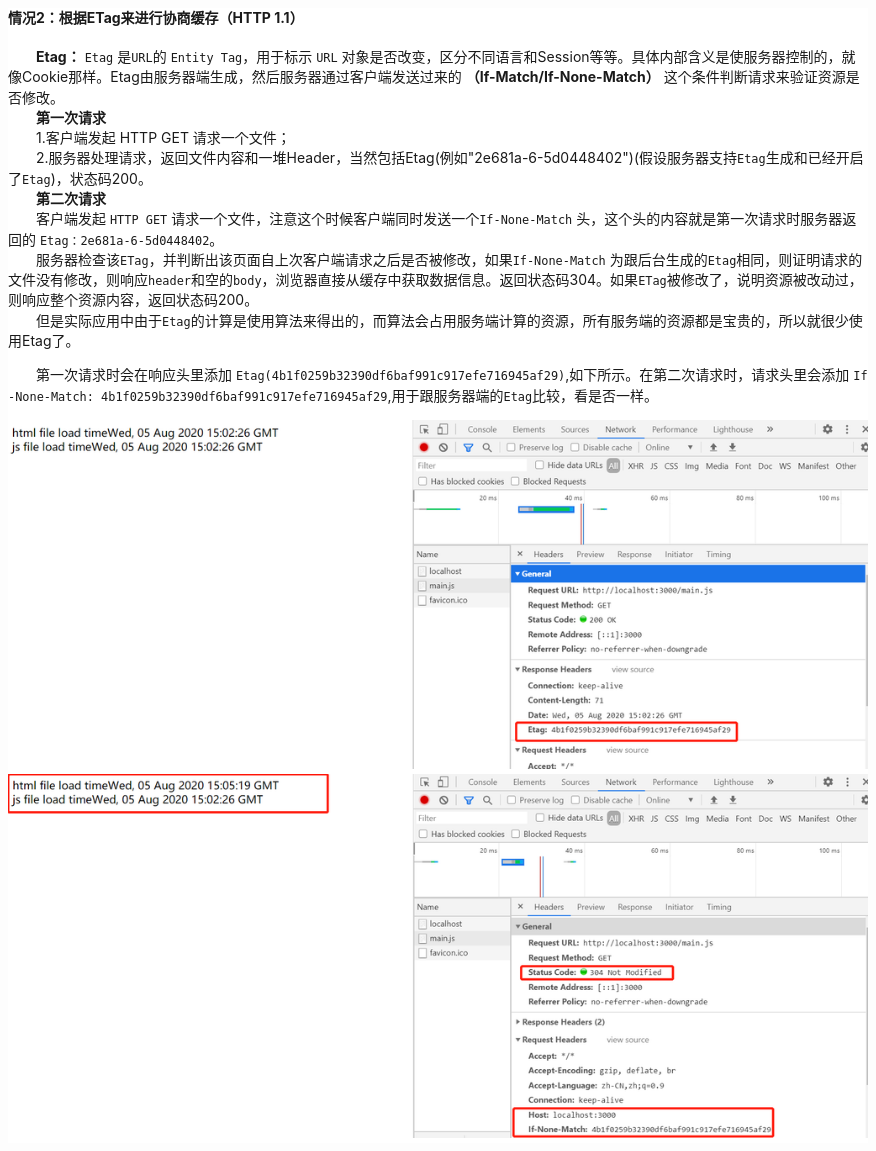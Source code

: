 #### 情况2：根据ETag来进行协商缓存（HTTP 1.1）

&#8195;&#8195;**Etag：** `Etag` 是`URL`的 `Entity Tag`，用于标示 `URL` 对象是否改变，区分不同语言和Session等等。具体内部含义是使服务器控制的，就像Cookie那样。Etag由服务器端生成，然后服务器通过客户端发送过来的 **（If-Match/If-None-Match）** 这个条件判断请求来验证资源是否修改。    
&#8195;&#8195;**第一次请求**    
&#8195;&#8195;1.客户端发起 HTTP GET 请求一个文件；     
&#8195;&#8195;2.服务器处理请求，返回文件内容和一堆Header，当然包括Etag(例如"2e681a-6-5d0448402")(假设服务器支持`Etag`生成和已经开启了`Etag`)，状态码200。  
&#8195;&#8195;**第二次请求**  
&#8195;&#8195;客户端发起 `HTTP GET` 请求一个文件，注意这个时候客户端同时发送一个`If-None-Match` 头，这个头的内容就是第一次请求时服务器返回的 `Etag：2e681a-6-5d0448402`。  
&#8195;&#8195;服务器检查该`ETag`，并判断出该页面自上次客户端请求之后是否被修改，如果`If-None-Match` 为跟后台生成的`Etag`相同，则证明请求的文件没有修改，则响应`header`和空的`body`，浏览器直接从缓存中获取数据信息。返回状态码304。如果`ETag`被修改了，说明资源被改动过，则响应整个资源内容，返回状态码200。     
&#8195;&#8195;但是实际应用中由于`Etag`的计算是使用算法来得出的，而算法会占用服务端计算的资源，所有服务端的资源都是宝贵的，所以就很少使用Etag了。

&#8195;&#8195;第一次请求时会在响应头里添加 `Etag(4b1f0259b32390df6baf991c917efe716945af29)`,如下所示。在第二次请求时，请求头里会添加 `If-None-Match: 4b1f0259b32390df6baf991c917efe716945af29`,用于跟服务器端的`Etag`比较，看是否一样。

<img src="../../images/http/http-Etag-res.png" alt="暂无图片" />
<img src="../../images/http/http-Etag-req.png" alt="暂无图片" />
